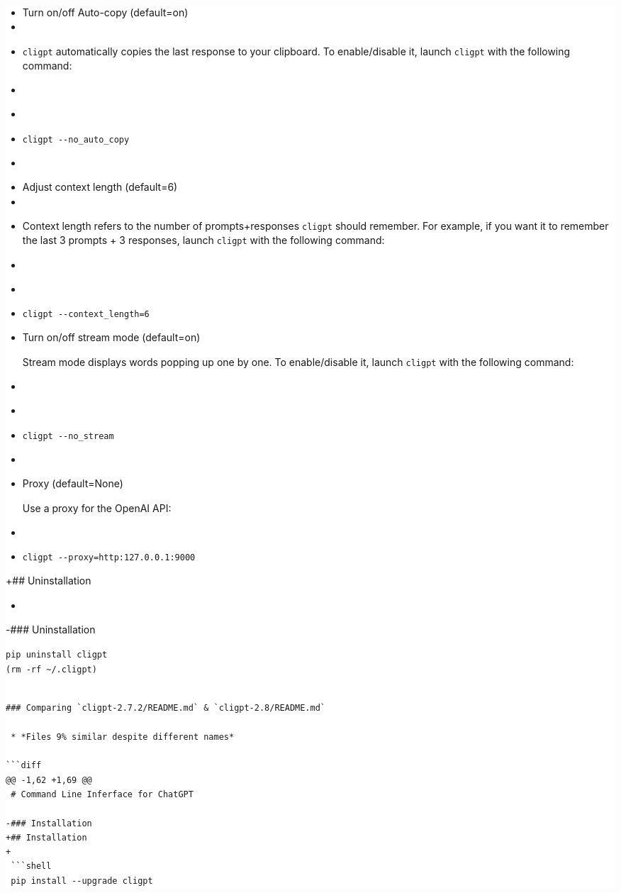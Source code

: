  - Turn on/off Auto-copy (default=on)
-    
+
     `cligpt` automatically copies the last response to your clipboard. To enable/disable it, launch `cligpt` with the following command:
-    ```
+
+    ```shell
     cligpt --no_auto_copy
     ```
+
 - Adjust context length (default=6)
-    
+
     Context length refers to the number of prompts+responses `cligpt` should remember. For example, if you want it to remember the last 3 prompts + 3 responses, launch `cligpt` with the following command:
-    ```
+
+    ```shell
     cligpt --context_length=6
     ```
 
 - Turn on/off stream mode (default=on)
 
     Stream mode displays words popping up one by one. To enable/disable it, launch `cligpt` with the following command:
-    ```
+
+    ```shell
     cligpt --no_stream
     ```
+
 - Proxy (default=None)
 
     Use a proxy for the OpenAI API:
 
-    ```
+    ```shell
     cligpt --proxy=http:127.0.0.1:9000
     ```
 
+## Uninstallation
 
-
-### Uninstallation
 ```shell
 pip uninstall cligpt
 (rm -rf ~/.cligpt)
 ```
```

### Comparing `cligpt-2.7.2/README.md` & `cligpt-2.8/README.md`

 * *Files 9% similar despite different names*

```diff
@@ -1,62 +1,69 @@
 # Command Line Inferface for ChatGPT
 
-### Installation 
+## Installation
+
 ```shell
 pip install --upgrade cligpt
 ```
 